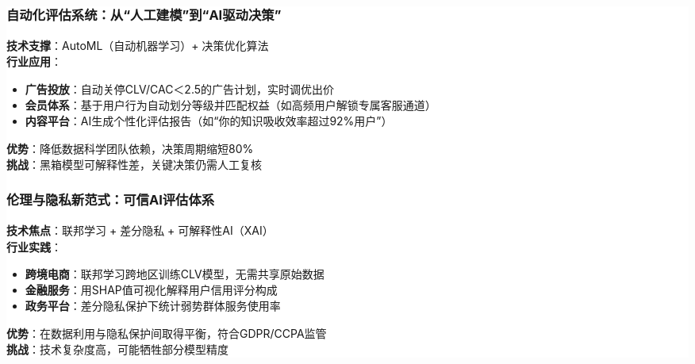 
### 自动化评估系统：从“人工建模”到“AI驱动决策” 
**技术支撑**：AutoML（自动机器学习）+ 决策优化算法  
**行业应用**：  
- **广告投放**：自动关停CLV/CAC＜2.5的广告计划，实时调优出价  
- **会员体系**：基于用户行为自动划分等级并匹配权益（如高频用户解锁专属客服通道）  
- **内容平台**：AI生成个性化评估报告（如“你的知识吸收效率超过92%用户”）  

**优势**：降低数据科学团队依赖，决策周期缩短80%  
**挑战**：黑箱模型可解释性差，关键决策仍需人工复核  


### 伦理与隐私新范式：可信AI评估体系  
**技术焦点**：联邦学习 + 差分隐私 + 可解释性AI（XAI）  
**行业实践**：  
- **跨境电商**：联邦学习跨地区训练CLV模型，无需共享原始数据  
- **金融服务**：用SHAP值可视化解释用户信用评分构成  
- **政务平台**：差分隐私保护下统计弱势群体服务使用率  

**优势**：在数据利用与隐私保护间取得平衡，符合GDPR/CCPA监管  
**挑战**：技术复杂度高，可能牺牲部分模型精度  


